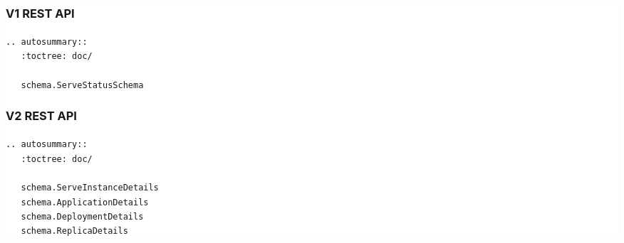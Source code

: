 ### V1 REST API
```{eval-rst}
.. autosummary::
   :toctree: doc/

   schema.ServeStatusSchema
```

### V2 REST API
```{eval-rst}
.. autosummary::
   :toctree: doc/

   schema.ServeInstanceDetails
   schema.ApplicationDetails
   schema.DeploymentDetails
   schema.ReplicaDetails
```
